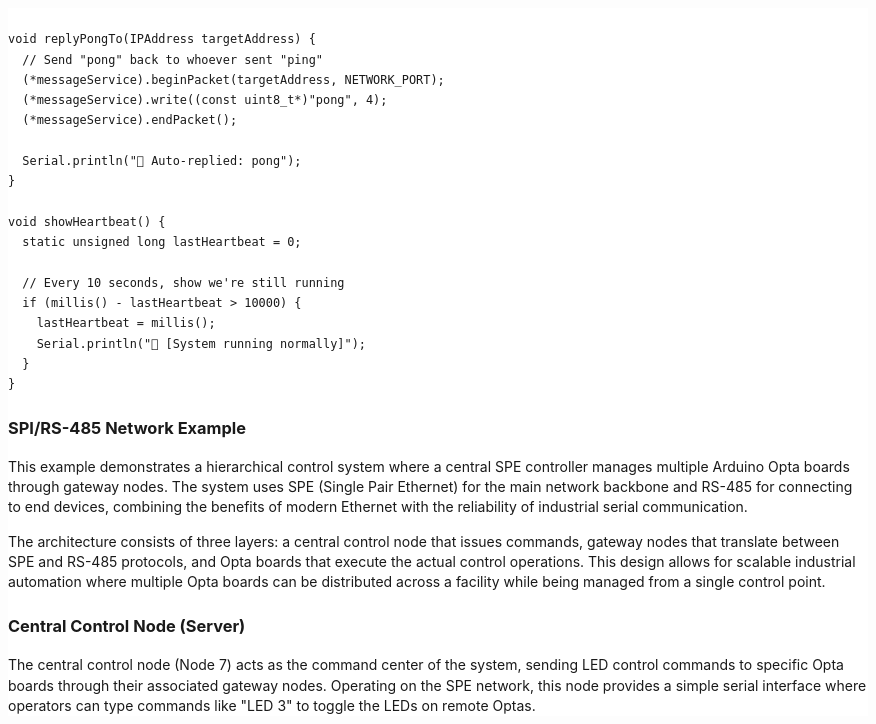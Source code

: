 ```arduino

void replyPongTo(IPAddress targetAddress) {
  // Send "pong" back to whoever sent "ping"
  (*messageService).beginPacket(targetAddress, NETWORK_PORT);
  (*messageService).write((const uint8_t*)"pong", 4);
  (*messageService).endPacket();
  
  Serial.println("🏓 Auto-replied: pong");
}

void showHeartbeat() {
  static unsigned long lastHeartbeat = 0;
  
  // Every 10 seconds, show we're still running
  if (millis() - lastHeartbeat > 10000) {
    lastHeartbeat = millis();
    Serial.println("💓 [System running normally]");
  }
}
```

### SPI/RS-485 Network Example

This example demonstrates a hierarchical control system where a central SPE controller manages multiple Arduino Opta boards through gateway nodes. The system uses SPE (Single Pair Ethernet) for the main network backbone and RS-485 for connecting to end devices, combining the benefits of modern Ethernet with the reliability of industrial serial communication.

The architecture consists of three layers: a central control node that issues commands, gateway nodes that translate between SPE and RS-485 protocols, and Opta boards that execute the actual control operations. This design allows for scalable industrial automation where multiple Opta boards can be distributed across a facility while being managed from a single control point.

### Central Control Node (Server)

The central control node (Node 7) acts as the command center of the system, sending LED control commands to specific Opta boards through their associated gateway nodes. Operating on the SPE network, this node provides a simple serial interface where operators can type commands like "LED 3" to toggle the LEDs on remote Optas.
